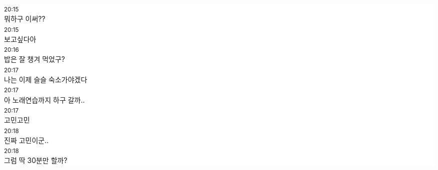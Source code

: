 <div class="message" markdown="1">
<div class="message-date" markdown="1">
<small>20:15</small>
</div>
<div markdown="1">
뭐하구 이써??
</div>
</div>
<div class="message" markdown="1">
<div class="message-date" markdown="1">
<small>20:15</small>
</div>
<div markdown="1">
보고싶다아
</div>
</div>
<div class="message" markdown="1">
<div class="message-date" markdown="1">
<small>20:16</small>
</div>
<div markdown="1">
밥은 잘 챙겨 먹었구?
</div>
</div>
<div class="message" markdown="1">
<div class="message-date" markdown="1">
<small>20:17</small>
</div>
<div markdown="1">
나는 이제 슬슬 숙소가야겠다
</div>
</div>
<div class="message" markdown="1">
<div class="message-date" markdown="1">
<small>20:17</small>
</div>
<div markdown="1">
아 노래연습까지 하구 갈까..
</div>
</div>
<div class="message" markdown="1">
<div class="message-date" markdown="1">
<small>20:17</small>
</div>
<div markdown="1">
고민고민
</div>
</div>
<div class="message" markdown="1">
<div class="message-date" markdown="1">
<small>20:18</small>
</div>
<div markdown="1">
진짜 고민이군..
</div>
</div>
<div class="message" markdown="1">
<div class="message-date" markdown="1">
<small>20:18</small>
</div>
<div markdown="1">
그럼 딱 30분만 할까?
</div>
</div>